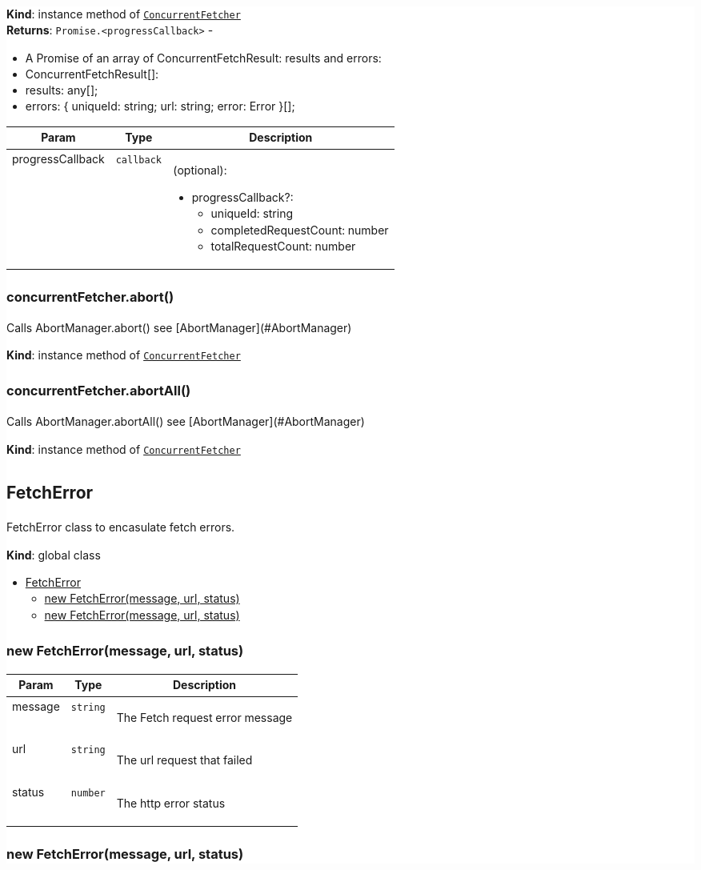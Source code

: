 **Kind**: instance method of [<code>ConcurrentFetcher</code>](#ConcurrentFetcher)  
**Returns**: <code>Promise.&lt;progressCallback&gt;</code> - <ul>
<li>A Promise of an array of ConcurrentFetchResult: results and errors:</li>
<li>ConcurrentFetchResult[]:</li>
<li>results: any[];</li>
<li>errors: { uniqueId: string; url: string; error: Error }[];</li>
</ul>  

| Param | Type | Description |
| --- | --- | --- |
| progressCallback | <code>callback</code> | <p>(optional):</p> <ul> <li>progressCallback?: <ul> <li>uniqueId: string</li> <li>completedRequestCount: number</li> <li>totalRequestCount: number</li> </ul> </li> </ul> |

<a name="ConcurrentFetcher+abort"></a>

### concurrentFetcher.abort()
<p>Calls AbortManager.abort()
see [AbortManager](#AbortManager)</p>

**Kind**: instance method of [<code>ConcurrentFetcher</code>](#ConcurrentFetcher)  
<a name="ConcurrentFetcher+abortAll"></a>

### concurrentFetcher.abortAll()
<p>Calls AbortManager.abortAll()
see [AbortManager](#AbortManager)</p>

**Kind**: instance method of [<code>ConcurrentFetcher</code>](#ConcurrentFetcher)  
<a name="FetchError"></a>

## FetchError
<p>FetchError class to encasulate fetch errors.</p>

**Kind**: global class  

* [FetchError](#FetchError)
    * [new FetchError(message, url, status)](#new_FetchError_new)
    * [new FetchError(message, url, status)](#new_FetchError_new)

<a name="new_FetchError_new"></a>

### new FetchError(message, url, status)

| Param | Type | Description |
| --- | --- | --- |
| message | <code>string</code> | <p>The Fetch request error message</p> |
| url | <code>string</code> | <p>The url request that failed</p> |
| status | <code>number</code> | <p>The http error status</p> |

<a name="new_FetchError_new"></a>

### new FetchError(message, url, status)
